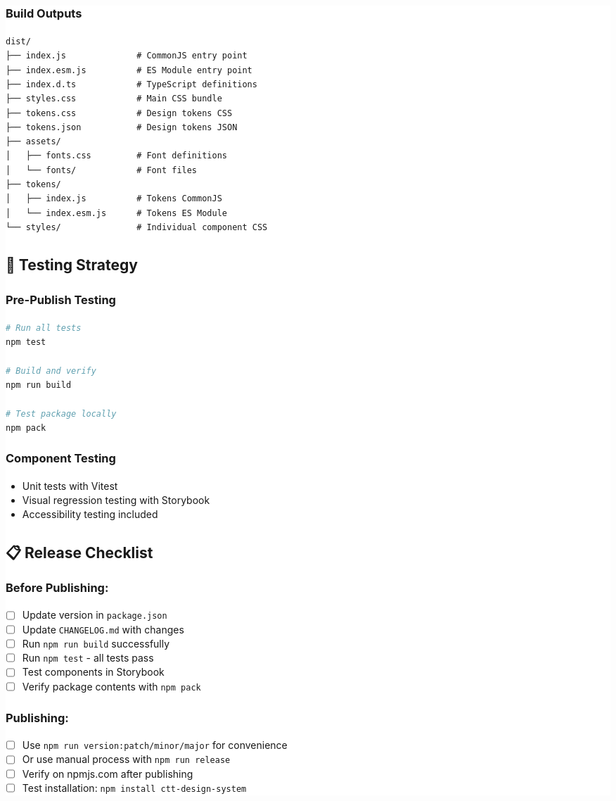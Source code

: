 ### Build Outputs
```
dist/
├── index.js              # CommonJS entry point
├── index.esm.js          # ES Module entry point
├── index.d.ts            # TypeScript definitions
├── styles.css            # Main CSS bundle
├── tokens.css            # Design tokens CSS
├── tokens.json           # Design tokens JSON
├── assets/
│   ├── fonts.css         # Font definitions
│   └── fonts/            # Font files
├── tokens/
│   ├── index.js          # Tokens CommonJS
│   └── index.esm.js      # Tokens ES Module
└── styles/               # Individual component CSS
```

## 🧪 Testing Strategy

### Pre-Publish Testing
```bash
# Run all tests
npm test

# Build and verify
npm run build

# Test package locally
npm pack
```

### Component Testing
- Unit tests with Vitest
- Visual regression testing with Storybook
- Accessibility testing included

## 📋 Release Checklist

### Before Publishing:
- [ ] Update version in `package.json`
- [ ] Update `CHANGELOG.md` with changes
- [ ] Run `npm run build` successfully
- [ ] Run `npm test` - all tests pass
- [ ] Test components in Storybook
- [ ] Verify package contents with `npm pack`

### Publishing:
- [ ] Use `npm run version:patch/minor/major` for convenience
- [ ] Or use manual process with `npm run release`
- [ ] Verify on npmjs.com after publishing
- [ ] Test installation: `npm install ctt-design-system`
